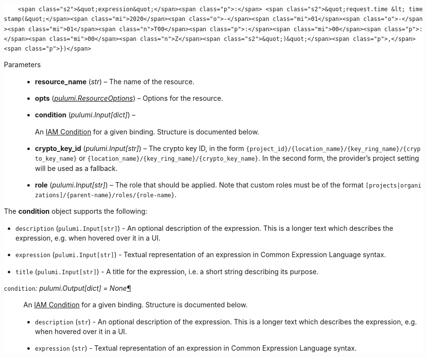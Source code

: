         <span class="s2">&quot;expression&quot;</span><span class="p">:</span> <span class="s2">&quot;request.time &lt; timestamp(&quot;</span><span class="mi">2020</span><span class="o">-</span><span class="mi">01</span><span class="o">-</span><span class="mi">01</span><span class="n">T00</span><span class="p">:</span><span class="mi">00</span><span class="p">:</span><span class="mi">00</span><span class="n">Z</span><span class="s2">&quot;)&quot;</span><span class="p">,</span>
    <span class="p">})</span>
</pre></div>
</div>
<dl class="field-list simple">
<dt class="field-odd">Parameters</dt>
<dd class="field-odd"><ul class="simple">
<li><p><strong>resource_name</strong> (<em>str</em>) – The name of the resource.</p></li>
<li><p><strong>opts</strong> (<a class="reference internal" href="../../pulumi/#pulumi.ResourceOptions" title="pulumi.ResourceOptions"><em>pulumi.ResourceOptions</em></a>) – Options for the resource.</p></li>
<li><p><strong>condition</strong> (<em>pulumi.Input</em><em>[</em><em>dict</em><em>]</em>) – <p>An <a class="reference external" href="https://cloud.google.com/iam/docs/conditions-overview">IAM Condition</a> for a given binding.
Structure is documented below.</p>
</p></li>
<li><p><strong>crypto_key_id</strong> (<em>pulumi.Input</em><em>[</em><em>str</em><em>]</em>) – The crypto key ID, in the form
<code class="docutils literal notranslate"><span class="pre">{project_id}/{location_name}/{key_ring_name}/{crypto_key_name}</span></code> or
<code class="docutils literal notranslate"><span class="pre">{location_name}/{key_ring_name}/{crypto_key_name}</span></code>. In the second form,
the provider’s project setting will be used as a fallback.</p></li>
<li><p><strong>role</strong> (<em>pulumi.Input</em><em>[</em><em>str</em><em>]</em>) – The role that should be applied. Note that custom roles must be of the format
<code class="docutils literal notranslate"><span class="pre">[projects|organizations]/{parent-name}/roles/{role-name}</span></code>.</p></li>
</ul>
</dd>
</dl>
<p>The <strong>condition</strong> object supports the following:</p>
<ul class="simple">
<li><p><code class="docutils literal notranslate"><span class="pre">description</span></code> (<code class="docutils literal notranslate"><span class="pre">pulumi.Input[str]</span></code>) - An optional description of the expression. This is a longer text which describes the expression, e.g. when hovered over it in a UI.</p></li>
<li><p><code class="docutils literal notranslate"><span class="pre">expression</span></code> (<code class="docutils literal notranslate"><span class="pre">pulumi.Input[str]</span></code>) - Textual representation of an expression in Common Expression Language syntax.</p></li>
<li><p><code class="docutils literal notranslate"><span class="pre">title</span></code> (<code class="docutils literal notranslate"><span class="pre">pulumi.Input[str]</span></code>) - A title for the expression, i.e. a short string describing its purpose.</p></li>
</ul>
<dl class="py attribute">
<dt id="pulumi_gcp.kms.CryptoKeyIAMMember.condition">
<code class="sig-name descname">condition</code><em class="property">: pulumi.Output[dict]</em><em class="property"> = None</em><a class="headerlink" href="#pulumi_gcp.kms.CryptoKeyIAMMember.condition" title="Permalink to this definition">¶</a></dt>
<dd><p>An <a class="reference external" href="https://cloud.google.com/iam/docs/conditions-overview">IAM Condition</a> for a given binding.
Structure is documented below.</p>
<ul class="simple">
<li><p><code class="docutils literal notranslate"><span class="pre">description</span></code> (<code class="docutils literal notranslate"><span class="pre">str</span></code>) - An optional description of the expression. This is a longer text which describes the expression, e.g. when hovered over it in a UI.</p></li>
<li><p><code class="docutils literal notranslate"><span class="pre">expression</span></code> (<code class="docutils literal notranslate"><span class="pre">str</span></code>) - Textual representation of an expression in Common Expression Language syntax.</p></li>